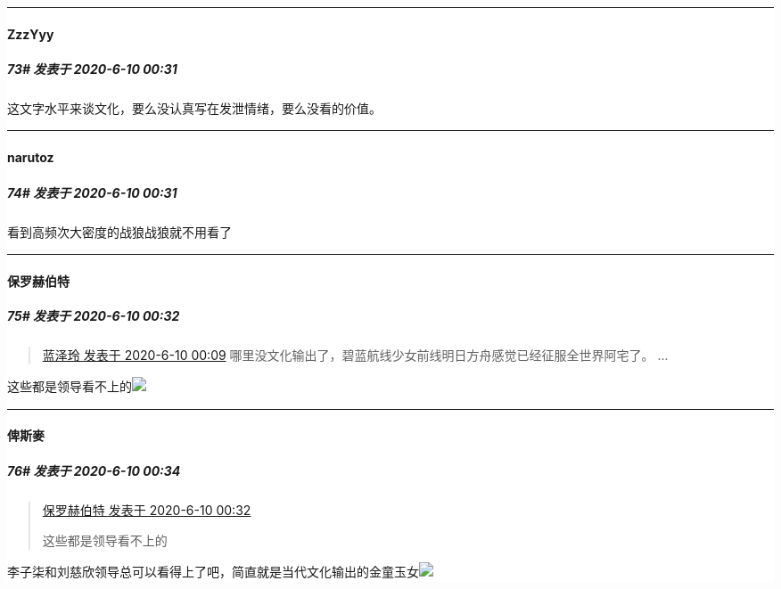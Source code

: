 

-----

####  ZzzYyy  
##### 73#       发表于 2020-6-10 00:31




这文字水平来谈文化，要么没认真写在发泄情绪，要么没看的价值。







-----

####  narutoz  
##### 74#       发表于 2020-6-10 00:31




看到高频次大密度的战狼战狼就不用看了







-----

####  保罗赫伯特  
##### 75#       发表于 2020-6-10 00:32



<blockquote><a href="httphttps://bbs.saraba1st.com/2b/forum.php?mod=redirect&amp;goto=findpost&amp;pid=47742296&amp;ptid=1940704" target="_blank">蓝泽玲 发表于 2020-6-10 00:09</a>
哪里没文化输出了，碧蓝航线少女前线明日方舟感觉已经征服全世界阿宅了。 ...</blockquote>
这些都是领导看不上的<img src="https://static.saraba1st.com/image/smiley/face2017/067.png" referrerpolicy="no-referrer">







-----

####  俾斯麥  
##### 76#       发表于 2020-6-10 00:34



<blockquote><a href="httphttps://bbs.saraba1st.com/2b/forum.php?mod=redirect&amp;goto=findpost&amp;pid=47742537&amp;ptid=1940704" target="_blank">保罗赫伯特 发表于 2020-6-10 00:32</a>

这些都是领导看不上的</blockquote>
李子柒和刘慈欣领导总可以看得上了吧，简直就是当代文化输出的金童玉女<img src="https://static.saraba1st.com/image/smiley/face2017/067.png" referrerpolicy="no-referrer">

